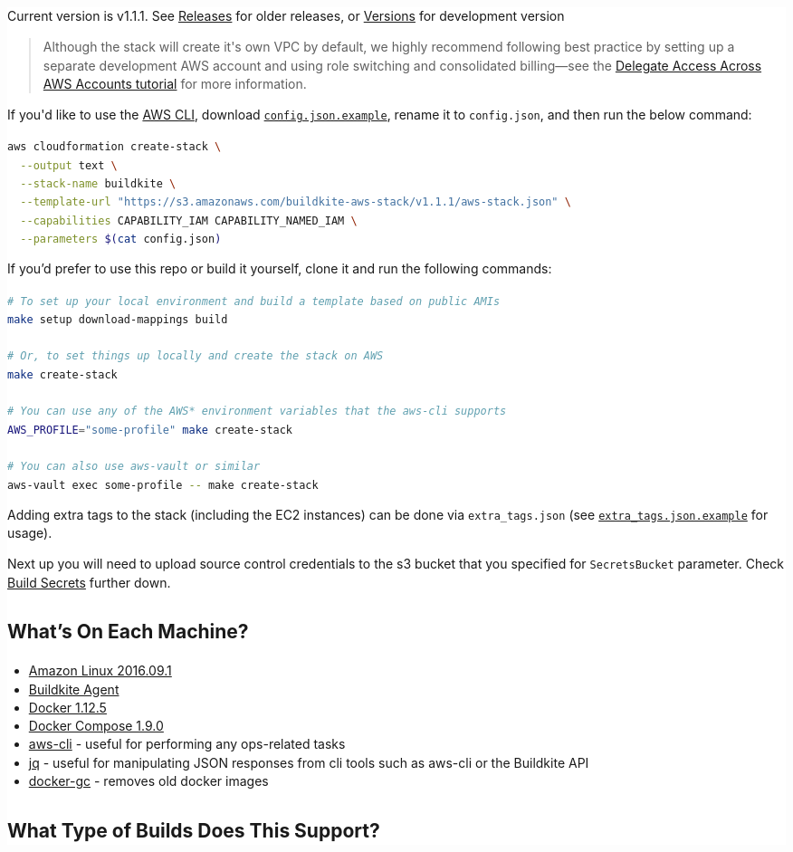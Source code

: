 Current version is v1.1.1. See [Releases](https://github.com/buildkite/elastic-ci-stack-for-aws/releases) for older releases, or [Versions](#versions) for development version

> Although the stack will create it's own VPC by default, we highly recommend following best practice by setting up a separate development AWS account and using role switching and consolidated billing—see the [Delegate Access Across AWS Accounts tutorial](http://docs.aws.amazon.com/IAM/latest/UserGuide/tutorial_cross-account-with-roles.html) for more information.

If you'd like to use the [AWS CLI](https://aws.amazon.com/cli/), download [`config.json.example`](config.json.example), rename it to `config.json`, and then run the below command:

```bash
aws cloudformation create-stack \
  --output text \
  --stack-name buildkite \
  --template-url "https://s3.amazonaws.com/buildkite-aws-stack/v1.1.1/aws-stack.json" \
  --capabilities CAPABILITY_IAM CAPABILITY_NAMED_IAM \
  --parameters $(cat config.json)
```

If you’d prefer to use this repo or build it yourself, clone it and run the following commands:

```bash
# To set up your local environment and build a template based on public AMIs
make setup download-mappings build

# Or, to set things up locally and create the stack on AWS
make create-stack

# You can use any of the AWS* environment variables that the aws-cli supports
AWS_PROFILE="some-profile" make create-stack

# You can also use aws-vault or similar
aws-vault exec some-profile -- make create-stack
```

Adding extra tags to the stack (including the EC2 instances) can be done via `extra_tags.json` (see [`extra_tags.json.example`](extra_tags.json.example) for usage).

Next up you will need to upload source control credentials to the s3 bucket that you specified for `SecretsBucket` parameter. Check [Build Secrets](#buildsecrets) further down.


## What’s On Each Machine?

* [Amazon Linux 2016.09.1](https://aws.amazon.com/amazon-linux-ami/)
* [Buildkite Agent](https://buildkite.com/docs/agent)
* [Docker 1.12.5](https://www.docker.com)
* [Docker Compose 1.9.0](https://docs.docker.com/compose/)
* [aws-cli](https://aws.amazon.com/cli/) - useful for performing any ops-related tasks
* [jq](https://stedolan.github.io/jq/) - useful for manipulating JSON responses from cli tools such as aws-cli or the Buildkite API
* [docker-gc](https://github.com/spotify/docker-gc) - removes old docker images

## What Type of Builds Does This Support?
